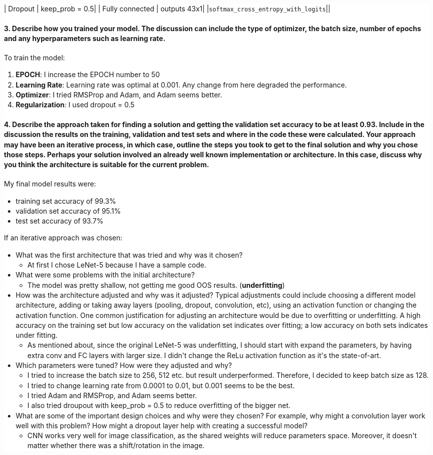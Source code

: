 | Dropout | keep_prob = 0.5|
| Fully connected		| outputs 43x1|
|`softmax_cross_entropy_with_logits`||
 


#### 3. Describe how you trained your model. The discussion can include the type of optimizer, the batch size, number of epochs and any hyperparameters such as learning rate.

To train the model:

1. **EPOCH**: I increase the EPOCH number to 50
3. **Learning Rate**: Learning rate was optimal at 0.001. Any change from here degraded the performance.
4. **Optimizer**: I tried RMSProp and Adam, and Adam seems better.
5. **Regularization**: I used dropout = 0.5

#### 4. Describe the approach taken for finding a solution and getting the validation set accuracy to be at least 0.93. Include in the discussion the results on the training, validation and test sets and where in the code these were calculated. Your approach may have been an iterative process, in which case, outline the steps you took to get to the final solution and why you chose those steps. Perhaps your solution involved an already well known implementation or architecture. In this case, discuss why you think the architecture is suitable for the current problem.

My final model results were:

* training set accuracy of 99.3%
* validation set accuracy of 95.1% 
* test set accuracy of 93.7%

If an iterative approach was chosen:

* What was the first architecture that was tried and why was it chosen?
    * At first I chose LeNet-5 because I have a sample code.
* What were some problems with the initial architecture?
    * The model was pretty shallow, not getting me good OOS results. (**underfitting**)
* How was the architecture adjusted and why was it adjusted? Typical adjustments could include choosing a different model architecture, adding or taking away layers (pooling, dropout, convolution, etc), using an activation function or changing the activation function. One common justification for adjusting an architecture would be due to overfitting or underfitting. A high accuracy on the training set but low accuracy on the validation set indicates over fitting; a low accuracy on both sets indicates under fitting.
    * As mentioned about, since the original LeNet-5 was underfitting, I should start with expand the parameters, by having extra conv and FC layers with larger size. I didn't change the ReLu activation function as it's the state-of-art.
* Which parameters were tuned? How were they adjusted and why?
    * I tried to increase the batch size to 256, 512 etc. but result underperformed. Therefore, I decided to keep batch size as 128.   
    * I tried to change learning rate from 0.0001 to 0.01, but 0.001 seems to be the best.
    * I tried Adam and RMSProp, and Adam seems better.
    * I also tried droupout with keep_prob = 0.5 to reduce overfitting of the bigger net.
* What are some of the important design choices and why were they chosen? For example, why might a convolution layer work well with this problem? How might a dropout layer help with creating a successful model?
    * CNN works very well for image classification, as the shared weights will reduce parameters space. Moreover, it doesn't matter whether there was a shift/rotation in the image.
 